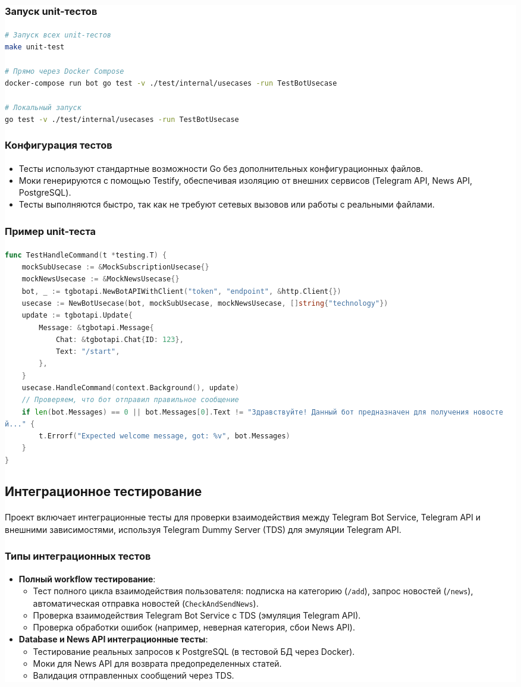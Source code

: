 ### Запуск unit-тестов
```bash
# Запуск всех unit-тестов
make unit-test

# Прямо через Docker Compose
docker-compose run bot go test -v ./test/internal/usecases -run TestBotUsecase

# Локальный запуск
go test -v ./test/internal/usecases -run TestBotUsecase
```

### Конфигурация тестов
- Тесты используют стандартные возможности Go без дополнительных конфигурационных файлов.
- Моки генерируются с помощью Testify, обеспечивая изоляцию от внешних сервисов (Telegram API, News API, PostgreSQL).
- Тесты выполняются быстро, так как не требуют сетевых вызовов или работы с реальными файлами.

### Пример unit-теста
```go
func TestHandleCommand(t *testing.T) {
    mockSubUsecase := &MockSubscriptionUsecase{}
    mockNewsUsecase := &MockNewsUsecase{}
    bot, _ := tgbotapi.NewBotAPIWithClient("token", "endpoint", &http.Client{})
    usecase := NewBotUsecase(bot, mockSubUsecase, mockNewsUsecase, []string{"technology"})
    update := tgbotapi.Update{
        Message: &tgbotapi.Message{
            Chat: &tgbotapi.Chat{ID: 123},
            Text: "/start",
        },
    }
    usecase.HandleCommand(context.Background(), update)
    // Проверяем, что бот отправил правильное сообщение
    if len(bot.Messages) == 0 || bot.Messages[0].Text != "Здравствуйте! Данный бот предназначен для получения новостей..." {
        t.Errorf("Expected welcome message, got: %v", bot.Messages)
    }
}
```

## Интеграционное тестирование

Проект включает интеграционные тесты для проверки взаимодействия между Telegram Bot Service, Telegram API и внешними зависимостями, используя Telegram Dummy Server (TDS) для эмуляции Telegram API.

### Типы интеграционных тестов
- **Полный workflow тестирование**:
  - Тест полного цикла взаимодействия пользователя: подписка на категорию (`/add`), запрос новостей (`/news`), автоматическая отправка новостей (`CheckAndSendNews`).
  - Проверка взаимодействия Telegram Bot Service с TDS (эмуляция Telegram API).
  - Проверка обработки ошибок (например, неверная категория, сбои News API).
- **Database и News API интеграционные тесты**:
  - Тестирование реальных запросов к PostgreSQL (в тестовой БД через Docker).
  - Моки для News API для возврата предопределенных статей.
  - Валидация отправленных сообщений через TDS.
